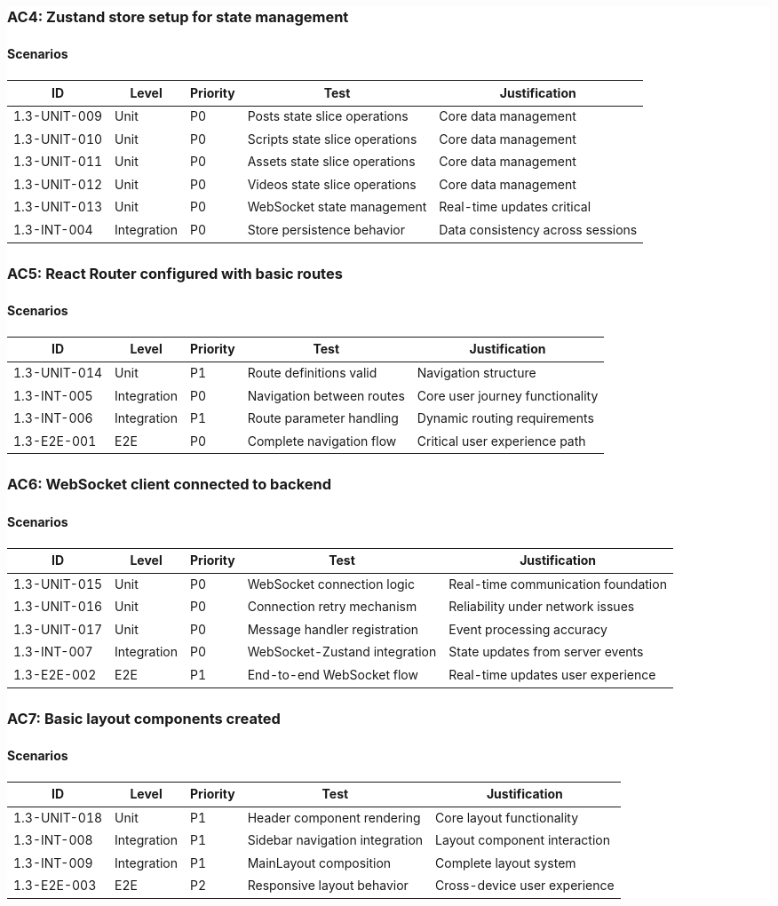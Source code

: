 ### AC4: Zustand store setup for state management

#### Scenarios

| ID           | Level       | Priority | Test                           | Justification                       |
| ------------ | ----------- | -------- | ------------------------------ | ----------------------------------- |
| 1.3-UNIT-009 | Unit        | P0       | Posts state slice operations   | Core data management                |
| 1.3-UNIT-010 | Unit        | P0       | Scripts state slice operations | Core data management                |
| 1.3-UNIT-011 | Unit        | P0       | Assets state slice operations  | Core data management                |
| 1.3-UNIT-012 | Unit        | P0       | Videos state slice operations  | Core data management                |
| 1.3-UNIT-013 | Unit        | P0       | WebSocket state management     | Real-time updates critical          |
| 1.3-INT-004  | Integration | P0       | Store persistence behavior     | Data consistency across sessions    |

### AC5: React Router configured with basic routes

#### Scenarios

| ID           | Level       | Priority | Test                           | Justification                    |
| ------------ | ----------- | -------- | ------------------------------ | -------------------------------- |
| 1.3-UNIT-014 | Unit        | P1       | Route definitions valid        | Navigation structure             |
| 1.3-INT-005  | Integration | P0       | Navigation between routes      | Core user journey functionality  |
| 1.3-INT-006  | Integration | P1       | Route parameter handling       | Dynamic routing requirements     |
| 1.3-E2E-001  | E2E         | P0       | Complete navigation flow       | Critical user experience path    |

### AC6: WebSocket client connected to backend

#### Scenarios

| ID           | Level       | Priority | Test                           | Justification                       |
| ------------ | ----------- | -------- | ------------------------------ | ----------------------------------- |
| 1.3-UNIT-015 | Unit        | P0       | WebSocket connection logic     | Real-time communication foundation  |
| 1.3-UNIT-016 | Unit        | P0       | Connection retry mechanism     | Reliability under network issues    |
| 1.3-UNIT-017 | Unit        | P0       | Message handler registration   | Event processing accuracy           |
| 1.3-INT-007  | Integration | P0       | WebSocket-Zustand integration  | State updates from server events   |
| 1.3-E2E-002  | E2E         | P1       | End-to-end WebSocket flow      | Real-time updates user experience  |

### AC7: Basic layout components created

#### Scenarios

| ID           | Level       | Priority | Test                           | Justification                    |
| ------------ | ----------- | -------- | ------------------------------ | -------------------------------- |
| 1.3-UNIT-018 | Unit        | P1       | Header component rendering     | Core layout functionality        |
| 1.3-INT-008  | Integration | P1       | Sidebar navigation integration | Layout component interaction     |
| 1.3-INT-009  | Integration | P1       | MainLayout composition         | Complete layout system           |
| 1.3-E2E-003  | E2E         | P2       | Responsive layout behavior     | Cross-device user experience    |
